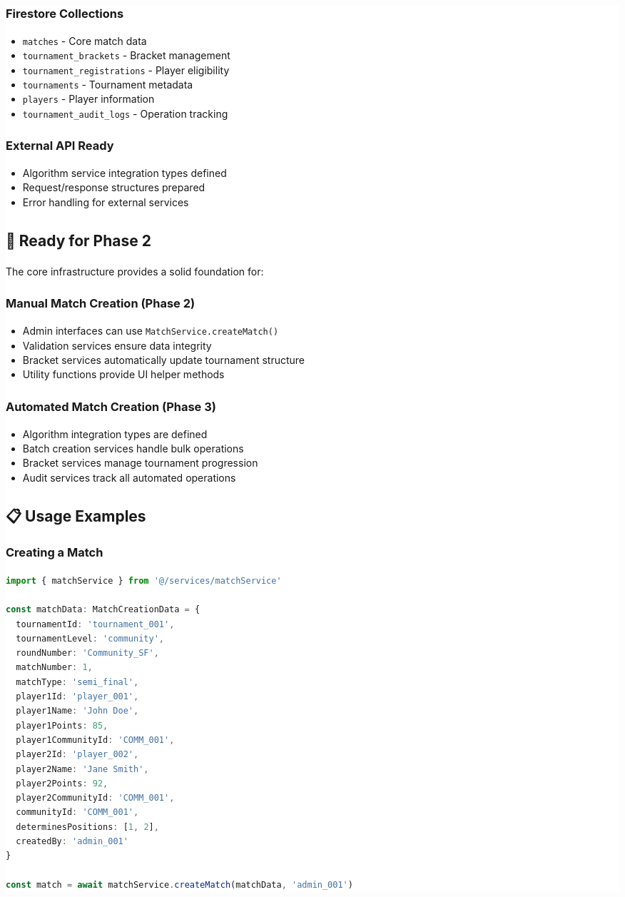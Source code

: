 ### Firestore Collections
- `matches` - Core match data
- `tournament_brackets` - Bracket management
- `tournament_registrations` - Player eligibility
- `tournaments` - Tournament metadata
- `players` - Player information
- `tournament_audit_logs` - Operation tracking

### External API Ready
- Algorithm service integration types defined
- Request/response structures prepared
- Error handling for external services

## 🚀 Ready for Phase 2

The core infrastructure provides a solid foundation for:

### Manual Match Creation (Phase 2)
- Admin interfaces can use `MatchService.createMatch()`
- Validation services ensure data integrity
- Bracket services automatically update tournament structure
- Utility functions provide UI helper methods

### Automated Match Creation (Phase 3)
- Algorithm integration types are defined
- Batch creation services handle bulk operations
- Bracket services manage tournament progression
- Audit services track all automated operations

## 📋 Usage Examples

### Creating a Match
```typescript
import { matchService } from '@/services/matchService'

const matchData: MatchCreationData = {
  tournamentId: 'tournament_001',
  tournamentLevel: 'community',
  roundNumber: 'Community_SF',
  matchNumber: 1,
  matchType: 'semi_final',
  player1Id: 'player_001',
  player1Name: 'John Doe',
  player1Points: 85,
  player1CommunityId: 'COMM_001',
  player2Id: 'player_002',
  player2Name: 'Jane Smith',
  player2Points: 92,
  player2CommunityId: 'COMM_001',
  communityId: 'COMM_001',
  determinesPositions: [1, 2],
  createdBy: 'admin_001'
}

const match = await matchService.createMatch(matchData, 'admin_001')
```
